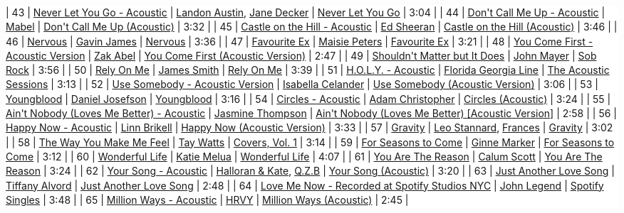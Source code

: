 | 43 | [Never Let You Go \- Acoustic](https://open.spotify.com/track/06VK1j4uZTHLb4SnpGY0Z8) | [Landon Austin](https://open.spotify.com/artist/2WROyFfIOmKtRopsTrIL52), [Jane Decker](https://open.spotify.com/artist/6gwexMlbo78wmlBF8U2V6r) | [Never Let You Go](https://open.spotify.com/album/5bjptaMVXrsgzIjTjw2L24) | 3:04 |
| 44 | [Don't Call Me Up \- Acoustic](https://open.spotify.com/track/3a8gsld8gQzvfyLfPO1LP1) | [Mabel](https://open.spotify.com/artist/1MIVXf74SZHmTIp4V4paH4) | [Don't Call Me Up \(Acoustic\)](https://open.spotify.com/album/73I3HpG6A7oIL6hXaIC5Kr) | 3:32 |
| 45 | [Castle on the Hill \- Acoustic](https://open.spotify.com/track/5X6TnKT37TaSDkFm0598Uo) | [Ed Sheeran](https://open.spotify.com/artist/6eUKZXaKkcviH0Ku9w2n3V) | [Castle on the Hill \(Acoustic\)](https://open.spotify.com/album/3Zq8gpa3P0UM8H6XIY39Sn) | 3:46 |
| 46 | [Nervous](https://open.spotify.com/track/18Kh3fJ4fw3EfjNTtsXWYa) | [Gavin James](https://open.spotify.com/artist/25tMQOrIU4LlUo6Sv8v5SE) | [Nervous](https://open.spotify.com/album/1AJksc4XbUwP6NoYgYgD2Q) | 3:36 |
| 47 | [Favourite Ex](https://open.spotify.com/track/1a1SQeSqUKzH5OUVTEx4ae) | [Maisie Peters](https://open.spotify.com/artist/2RVvqRBon9NgaGXKfywDSs) | [Favourite Ex](https://open.spotify.com/album/0hIIlNhG6PZoQxCmSA24Uz) | 3:21 |
| 48 | [You Come First \- Acoustic Version](https://open.spotify.com/track/07ybeC5DaFdryi4P2Bw1VN) | [Zak Abel](https://open.spotify.com/artist/6Gk5hoM7eW8NSCYhICMDHw) | [You Come First \(Acoustic Version\)](https://open.spotify.com/album/5nOrUm1tHVgM6PqzEN1MLN) | 2:47 |
| 49 | [Shouldn't Matter but It Does](https://open.spotify.com/track/3MthJpM1IEYp2ulZe00LvP) | [John Mayer](https://open.spotify.com/artist/0hEurMDQu99nJRq8pTxO14) | [Sob Rock](https://open.spotify.com/album/2JmfwvRDitJlTUoLCkp61z) | 3:56 |
| 50 | [Rely On Me](https://open.spotify.com/track/2amrY1Qly3pMNfqVPsAbBo) | [James Smith](https://open.spotify.com/artist/543ccHFPnZfJMD8tRGPtu7) | [Rely On Me](https://open.spotify.com/album/1AD4aREnRdDu0hhUqzVRUu) | 3:39 |
| 51 | [H.O.L.Y\. \- Acoustic](https://open.spotify.com/track/3wH9KuHeuYHNRF2Yt6z0cc) | [Florida Georgia Line](https://open.spotify.com/artist/3b8QkneNDz4JHKKKlLgYZg) | [The Acoustic Sessions](https://open.spotify.com/album/3GV2TdiVjl8E5XXBEuiiyX) | 3:13 |
| 52 | [Use Somebody \- Acoustic Version](https://open.spotify.com/track/55KKAV2VnlggBrVS0J666s) | [Isabella Celander](https://open.spotify.com/artist/6sQYT9B066RITdelCECQuE) | [Use Somebody \(Acoustic Version\)](https://open.spotify.com/album/29IqFm10gYl1ml1Occt8m5) | 3:06 |
| 53 | [Youngblood](https://open.spotify.com/track/5ZTx6tDndk4sh0POJqcVJ7) | [Daniel Josefson](https://open.spotify.com/artist/0YlKzqHoIvCSMoFqhMVTAx) | [Youngblood](https://open.spotify.com/album/4TX0Afba9DIOTiB7IH6cZ2) | 3:16 |
| 54 | [Circles \- Acoustic](https://open.spotify.com/track/46FCnpkDQSxyQThtxrUWA7) | [Adam Christopher](https://open.spotify.com/artist/22QkuOmdRnasuuVgUjhrVw) | [Circles \(Acoustic\)](https://open.spotify.com/album/3Dofb5tUo55ZbUW5NkusdU) | 3:24 |
| 55 | [Ain't Nobody \(Loves Me Better\) \- Acoustic](https://open.spotify.com/track/1OozJMmjaGAgX8WPTTMpcG) | [Jasmine Thompson](https://open.spotify.com/artist/2TL8gYTNgD6nXkyuUdDrMg) | [Ain't Nobody \(Loves Me Better\) \[Acoustic Version\]](https://open.spotify.com/album/6PqlQy6kppsKtw3vqy3r0m) | 2:58 |
| 56 | [Happy Now \- Acoustic](https://open.spotify.com/track/3aXsAIpsE1VR9FNvW0V4rU) | [Linn Brikell](https://open.spotify.com/artist/0PNyNiPpI6zQnbQyXDPQzu) | [Happy Now \(Acoustic Version\)](https://open.spotify.com/album/3NQLd4nYN0KfiZsU6M3xlm) | 3:33 |
| 57 | [Gravity](https://open.spotify.com/track/5EjG2jgzovOhN3OzWCcbdu) | [Leo Stannard](https://open.spotify.com/artist/37fzXndf2fxVrk7qarhyo0), [Frances](https://open.spotify.com/artist/4m6VmvHDXWmVdIw6EJGQ86) | [Gravity](https://open.spotify.com/album/5Mx20XChcfUjpjdcJuPeno) | 3:02 |
| 58 | [The Way You Make Me Feel](https://open.spotify.com/track/3kYhNTBsprEoL1x66oguBj) | [Tay Watts](https://open.spotify.com/artist/1fDLfG3k8h1ZFn2YtzsOhf) | [Covers, Vol\. 1](https://open.spotify.com/album/7xxlAnL8WkSKsd26by0bfL) | 3:14 |
| 59 | [For Seasons to Come](https://open.spotify.com/track/6SFNnkr1O5SMHkJslzsdST) | [Ginne Marker](https://open.spotify.com/artist/0NShpiolVrABxF4nKiSL39) | [For Seasons to Come](https://open.spotify.com/album/2GtFyJbc3Htf5JJCfLtnuY) | 3:12 |
| 60 | [Wonderful Life](https://open.spotify.com/track/0cqLFzFYsQurUI3McUZkLg) | [Katie Melua](https://open.spotify.com/artist/5uCXJWo3WoXgqv3T1RlAbh) | [Wonderful Life](https://open.spotify.com/album/5PzrmeHkX1u2Gt4j4O4oYr) | 4:07 |
| 61 | [You Are The Reason](https://open.spotify.com/track/2d3NAGCKudIYpTlRI6BI0s) | [Calum Scott](https://open.spotify.com/artist/6ydoSd3N2mwgwBHtF6K7eX) | [You Are The Reason](https://open.spotify.com/album/7rfp8crDRCG0ACHe2Ghu9U) | 3:24 |
| 62 | [Your Song \- Acoustic](https://open.spotify.com/track/19TkHF0HPSjDtCIFJzE6qF) | [Halloran & Kate](https://open.spotify.com/artist/26GKAYYuyr424SdSkr8xlQ), [Q.Z.B](https://open.spotify.com/artist/0mvjBc6RdiCT1ME14CbECz) | [Your Song \(Acoustic\)](https://open.spotify.com/album/3BfAAuW2nmVgQi1MOb85h3) | 3:20 |
| 63 | [Just Another Love Song](https://open.spotify.com/track/18ilkcj9CgkhlgFtiqEka1) | [Tiffany Alvord](https://open.spotify.com/artist/2wNlZ2Vp23Sbv1DHgizbCb) | [Just Another Love Song](https://open.spotify.com/album/7dRQG2sl597yCKx4G96pwk) | 2:48 |
| 64 | [Love Me Now \- Recorded at Spotify Studios NYC](https://open.spotify.com/track/2pPRgFEENF3LtuxYUPuT24) | [John Legend](https://open.spotify.com/artist/5y2Xq6xcjJb2jVM54GHK3t) | [Spotify Singles](https://open.spotify.com/album/3ln7gtD4aGjJWllmL1Uqij) | 3:48 |
| 65 | [Million Ways \- Acoustic](https://open.spotify.com/track/5FSKs0RvnbgxdDHnGSqLuX) | [HRVY](https://open.spotify.com/artist/28y6CyJNkGNjJQKrlx4AmN) | [Million Ways \(Acoustic\)](https://open.spotify.com/album/32ldbcDixAjTkPOII7TjAQ) | 2:45 |